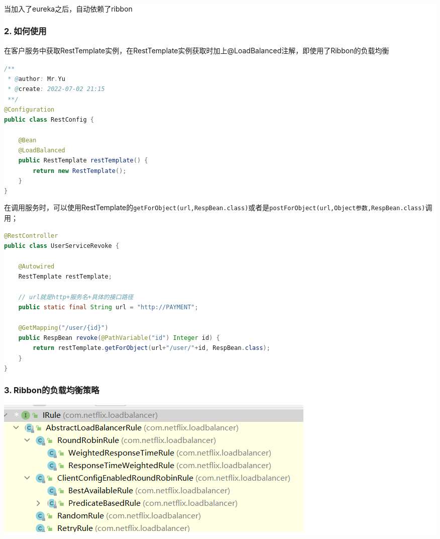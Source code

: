 当加入了eureka之后，自动依赖了ribbon



### 2. 如何使用

在客户服务中获取RestTemplate实例，在RestTemplate实例获取时加上@LoadBalanced注解，即使用了Ribbon的负载均衡

``` java
/**
 * @author: Mr.Yu
 * @create: 2022-07-02 21:15
 **/
@Configuration
public class RestConfig {

    @Bean
    @LoadBalanced
    public RestTemplate restTemplate() {
        return new RestTemplate();
    }
}
```



在调用服务时，可以使用RestTemplate的`getForObject(url,RespBean.class)`或者是`postForObject(url,Object参数,RespBean.class)`调用；

```java
@RestController
public class UserServiceRevoke {

    @Autowired
    RestTemplate restTemplate;

    // url就是http+服务名+具体的接口路径
    public static final String url = "http://PAYMENT";

    @GetMapping("/user/{id}")
    public RespBean revoke(@PathVariable("id") Integer id) {
        return restTemplate.getForObject(url+"/user/"+id, RespBean.class);
    }
}
```



### 3. Ribbon的负载均衡策略

<img src="img/ribbon-rule.png">
